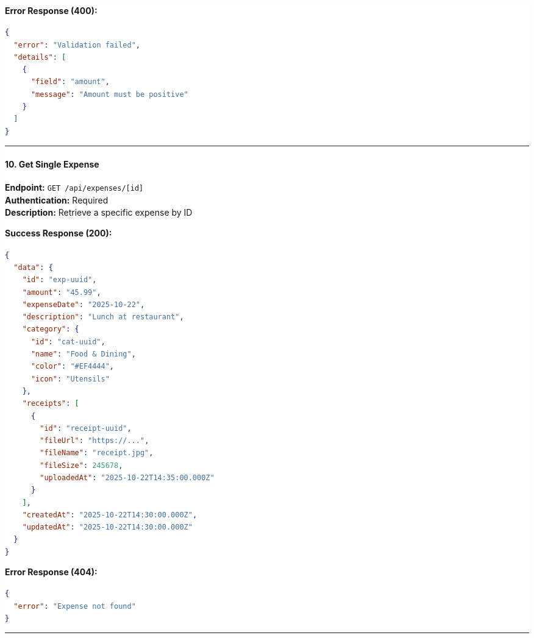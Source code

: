 **Error Response (400):**
```json
{
  "error": "Validation failed",
  "details": [
    {
      "field": "amount",
      "message": "Amount must be positive"
    }
  ]
}
```

---

#### 10. Get Single Expense
**Endpoint:** `GET /api/expenses/[id]`  
**Authentication:** Required  
**Description:** Retrieve a specific expense by ID

**Success Response (200):**
```json
{
  "data": {
    "id": "exp-uuid",
    "amount": "45.99",
    "expenseDate": "2025-10-22",
    "description": "Lunch at restaurant",
    "category": {
      "id": "cat-uuid",
      "name": "Food & Dining",
      "color": "#EF4444",
      "icon": "Utensils"
    },
    "receipts": [
      {
        "id": "receipt-uuid",
        "fileUrl": "https://...",
        "fileName": "receipt.jpg",
        "fileSize": 245678,
        "uploadedAt": "2025-10-22T14:35:00.000Z"
      }
    ],
    "createdAt": "2025-10-22T14:30:00.000Z",
    "updatedAt": "2025-10-22T14:30:00.000Z"
  }
}
```

**Error Response (404):**
```json
{
  "error": "Expense not found"
}
```

---